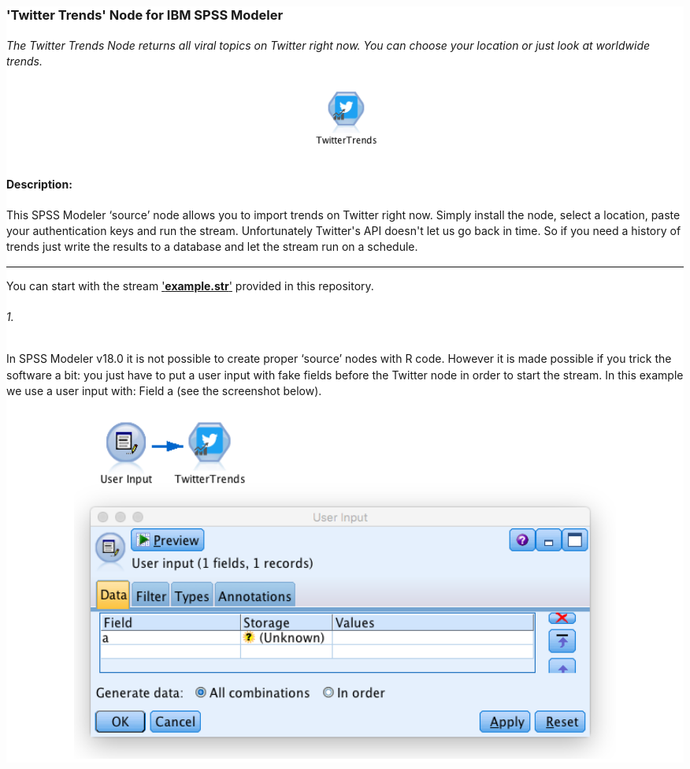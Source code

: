 ### 'Twitter Trends' Node for IBM SPSS Modeler

_The Twitter Trends Node returns all viral topics on Twitter right now. You can choose your location or just look at worldwide trends._
<p align="center">
  <img src="img/Node.png"/ width=100px>
</p>

#### Description:
This SPSS Modeler ‘source’ node allows you to import trends on Twitter right now. Simply install the node, select a location, paste your authentication keys and run the stream. Unfortunately Twitter's API doesn't let us go back in time. So if you need a history of trends just write the results to a database and let the stream run on a schedule.

---

You can start with the stream ['**example.str**'](../example.str) provided in this repository.

###### 1\.  
In SPSS Modeler v18.0 it is not possible to create proper ‘source’ nodes with R code. However it is made possible if you trick the software a bit: you just have to put a user input with fake fields before the Twitter node in order to start the stream. In this example we use a user input with: Field a (see the screenshot below).
<p align="center">
  <img src="img/Input.png"/ width=80%>
</p>
